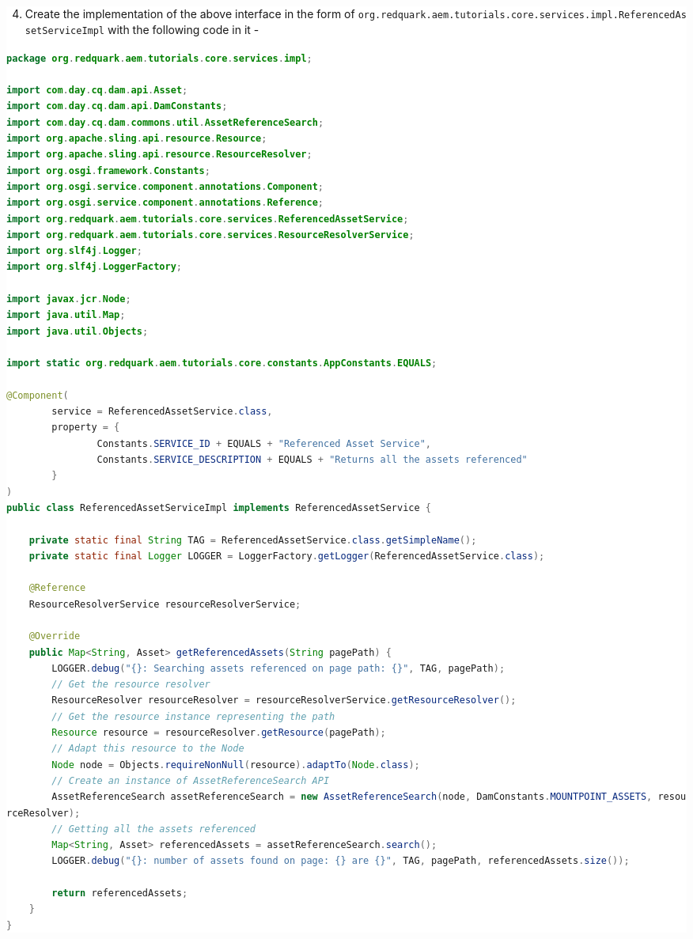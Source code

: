 4. Create the implementation of the above interface in the form of `org.redquark.aem.tutorials.core.services.impl.ReferencedAssetServiceImpl` with the following code in it - 

```java
package org.redquark.aem.tutorials.core.services.impl;

import com.day.cq.dam.api.Asset;
import com.day.cq.dam.api.DamConstants;
import com.day.cq.dam.commons.util.AssetReferenceSearch;
import org.apache.sling.api.resource.Resource;
import org.apache.sling.api.resource.ResourceResolver;
import org.osgi.framework.Constants;
import org.osgi.service.component.annotations.Component;
import org.osgi.service.component.annotations.Reference;
import org.redquark.aem.tutorials.core.services.ReferencedAssetService;
import org.redquark.aem.tutorials.core.services.ResourceResolverService;
import org.slf4j.Logger;
import org.slf4j.LoggerFactory;

import javax.jcr.Node;
import java.util.Map;
import java.util.Objects;

import static org.redquark.aem.tutorials.core.constants.AppConstants.EQUALS;

@Component(
        service = ReferencedAssetService.class,
        property = {
                Constants.SERVICE_ID + EQUALS + "Referenced Asset Service",
                Constants.SERVICE_DESCRIPTION + EQUALS + "Returns all the assets referenced"
        }
)
public class ReferencedAssetServiceImpl implements ReferencedAssetService {

    private static final String TAG = ReferencedAssetService.class.getSimpleName();
    private static final Logger LOGGER = LoggerFactory.getLogger(ReferencedAssetService.class);

    @Reference
    ResourceResolverService resourceResolverService;

    @Override
    public Map<String, Asset> getReferencedAssets(String pagePath) {
        LOGGER.debug("{}: Searching assets referenced on page path: {}", TAG, pagePath);
        // Get the resource resolver
        ResourceResolver resourceResolver = resourceResolverService.getResourceResolver();
        // Get the resource instance representing the path
        Resource resource = resourceResolver.getResource(pagePath);
        // Adapt this resource to the Node
        Node node = Objects.requireNonNull(resource).adaptTo(Node.class);
        // Create an instance of AssetReferenceSearch API
        AssetReferenceSearch assetReferenceSearch = new AssetReferenceSearch(node, DamConstants.MOUNTPOINT_ASSETS, resourceResolver);
        // Getting all the assets referenced
        Map<String, Asset> referencedAssets = assetReferenceSearch.search();
        LOGGER.debug("{}: number of assets found on page: {} are {}", TAG, pagePath, referencedAssets.size());

        return referencedAssets;
    }
}
```
